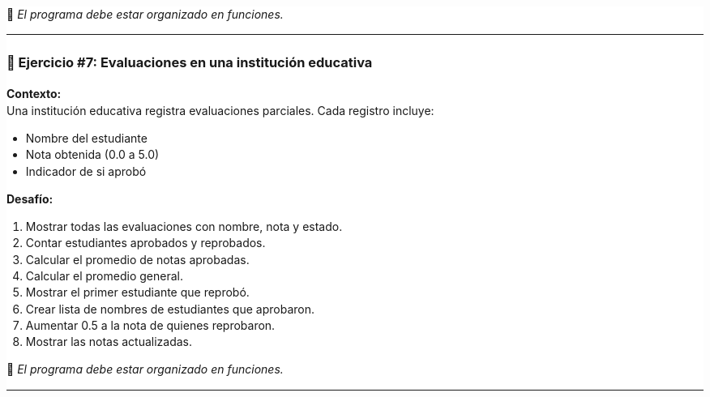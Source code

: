 📌 *El programa debe estar organizado en funciones.*

---

### 🧪 Ejercicio #7: Evaluaciones en una institución educativa

**Contexto:**  
Una institución educativa registra evaluaciones parciales. Cada registro incluye:
- Nombre del estudiante
- Nota obtenida (0.0 a 5.0)
- Indicador de si aprobó

**Desafío:**

1. Mostrar todas las evaluaciones con nombre, nota y estado.  
2. Contar estudiantes aprobados y reprobados.  
3. Calcular el promedio de notas aprobadas.  
4. Calcular el promedio general.  
5. Mostrar el primer estudiante que reprobó.  
6. Crear lista de nombres de estudiantes que aprobaron.  
7. Aumentar 0.5 a la nota de quienes reprobaron.  
8. Mostrar las notas actualizadas.

📌 *El programa debe estar organizado en funciones.*

---
